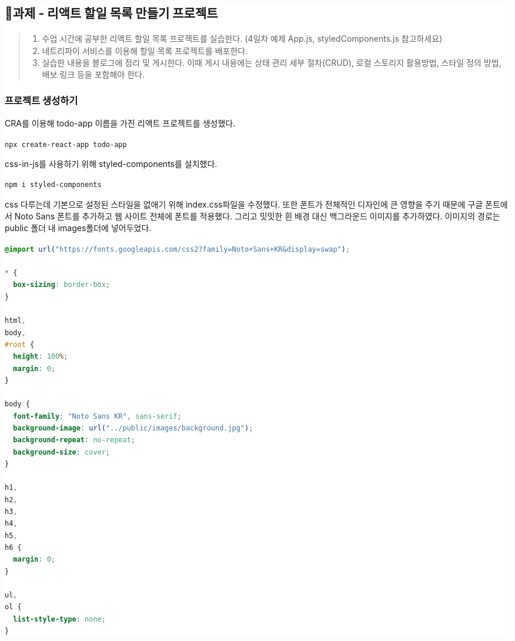 ## 📝과제 - 리액트 할일 목록 만들기 프로젝트

> 1. 수업 시간에 공부한 리액트 할일 목록 프로젝트를 실습한다. (4일차 예제 App.js, styledComponents.js 참고하세요)
> 2. 네트리파이 서비스를 이용해 할일 목록 프로젝트를 배포한다.
> 3. 실습한 내용을 블로그에 정리 및 게시한다. 이때 게시 내용에는 상태 관리 세부 절차(CRUD), 로컬 스토리지 활용방법, 스타일 정의 방법, 배보 링크 등을 포함해야 한다.

### 프로젝트 생성하기

CRA를 이용해 todo-app 이름을 가진 리액트 프로젝트를 생성했다.

```
npx create-react-app todo-app
```

css-in-js를 사용하기 위해 styled-components를 설치했다.

```
npm i styled-components
```

css 다루는데 기본으로 설정된 스타일을 없애기 위해 index.css파일을 수정했다. 또한 폰트가 전체적인 디자인에 큰 영향을 주기 때문에 구글 폰트에서 Noto Sans 폰트를 추가하고 웹 사이트 전체에 폰트를 적용했다. 그리고 밋밋한 흰 배경 대신 백그라운드 이미지를 추가하였다. 이미지의 경로는 public 폴더 내 images폴더에 넣어두었다.

```css
@import url("https://fonts.googleapis.com/css2?family=Noto+Sans+KR&display=swap");

* {
  box-sizing: border-box;
}

html,
body,
#root {
  height: 100%;
  margin: 0;
}

body {
  font-family: "Noto Sans KR", sans-serif;
  background-image: url("../public/images/background.jpg");
  background-repeat: no-repeat;
  background-size: cover;
}

h1,
h2,
h3,
h4,
h5,
h6 {
  margin: 0;
}

ul,
ol {
  list-style-type: none;
}
```
